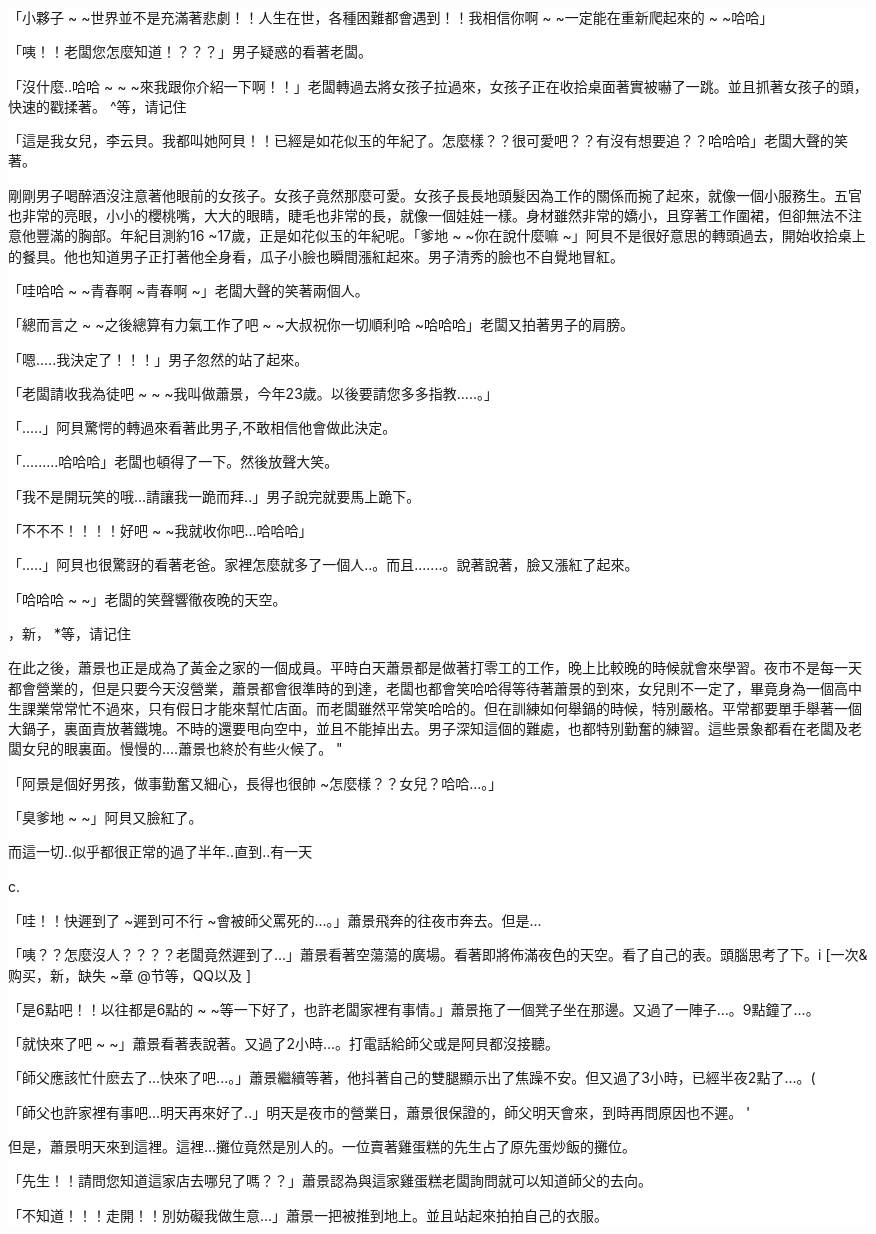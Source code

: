 「小夥子 ~ ~世界並不是充滿著悲劇！！人生在世，各種困難都會遇到！！我相信你啊 ~ ~一定能在重新爬起來的 ~ ~哈哈」

「咦！！老闆您怎麼知道！？？？」男子疑惑的看著老闆。

「沒什麼..哈哈 ~ ~ ~來我跟你介紹一下啊！！」老闆轉過去將女孩子拉過來，女孩子正在收拾桌面著實被嚇了一跳。並且抓著女孩子的頭，快速的戳揉著。
 ^等，请记住

「這是我女兒，李云貝。我都叫她阿貝！！已經是如花似玉的年紀了。怎麼樣？？很可愛吧？？有沒有想要追？？哈哈哈」老闆大聲的笑著。

剛剛男子喝醉酒沒注意著他眼前的女孩子。女孩子竟然那麼可愛。女孩子長長地頭髮因為工作的關係而捥了起來，就像一個小服務生。五官也非常的亮眼，小小的櫻桃嘴，大大的眼睛，睫毛也非常的長，就像一個娃娃一樣。身材雖然非常的嬌小，且穿著工作圍裙，但卻無法不注意他豐滿的胸部。年紀目測約16 ~17歲，正是如花似玉的年紀呢。「爹地 ~ ~你在說什麼嘛 ~」阿貝不是很好意思的轉頭過去，開始收拾桌上的餐具。他也知道男子正打著他全身看，瓜子小臉也瞬間漲紅起來。男子清秀的臉也不自覺地冒紅。

「哇哈哈 ~ ~青春啊 ~青春啊 ~」老闆大聲的笑著兩個人。

「總而言之 ~ ~之後總算有力氣工作了吧 ~ ~大叔祝你一切順利哈 ~哈哈哈」老闆又拍著男子的肩膀。

「嗯.....我決定了！！！」男子忽然的站了起來。

「老闆請收我為徒吧 ~ ~ ~我叫做蕭景，今年23歲。以後要請您多多指教.....。」

「.....」阿貝驚愕的轉過來看著此男子,不敢相信他會做此決定。

「.........哈哈哈」老闆也頓得了一下。然後放聲大笑。

「我不是開玩笑的哦...請讓我一跪而拜..」男子說完就要馬上跪下。

「不不不！！！！好吧 ~ ~我就收你吧...哈哈哈」

「.....」阿貝也很驚訝的看著老爸。家裡怎麼就多了一個人..。而且.......。說著說著，臉又漲紅了起來。

「哈哈哈 ~ ~」老闆的笑聲響徹夜晚的天空。

，新， *等，请记住

在此之後，蕭景也正是成為了黃金之家的一個成員。平時白天蕭景都是做著打零工的工作，晚上比較晚的時候就會來學習。夜市不是每一天都會營業的，但是只要今天沒營業，蕭景都會很準時的到達，老闆也都會笑哈哈得等待著蕭景的到來，女兒則不一定了，畢竟身為一個高中生課業常常忙不過來，只有假日才能來幫忙店面。而老闆雖然平常笑哈哈的。但在訓練如何舉鍋的時候，特別嚴格。平常都要單手舉著一個大鍋子，裏面責放著鐵塊。不時的還要甩向空中，並且不能掉出去。男子深知這個的難處，也都特別勤奮的練習。這些景象都看在老闆及老闆女兒的眼裏面。慢慢的....蕭景也終於有些火候了。 "

「阿景是個好男孩，做事勤奮又細心，長得也很帥 ~怎麼樣？？女兒？哈哈...。」

「臭爹地 ~ ~」阿貝又臉紅了。

而這一切..似乎都很正常的過了半年..直到..有一天

c.

「哇！！快遲到了 ~遲到可不行 ~會被師父罵死的...。」蕭景飛奔的往夜市奔去。但是...

「咦？？怎麼沒人？？？？老闆竟然遲到了...」蕭景看著空蕩蕩的廣場。看著即將佈滿夜色的天空。看了自己的表。頭腦思考了下。i [一次&购买，新，缺失 ~章 @节等，QQ以及 ]

「是6點吧！！以往都是6點的 ~ ~等一下好了，也許老闆家裡有事情。」蕭景拖了一個凳子坐在那邊。又過了一陣子...。9點鐘了...。

「就快來了吧 ~ ~」蕭景看著表說著。又過了2小時...。打電話給師父或是阿貝都沒接聽。

「師父應該忙什麽去了...快來了吧...。」蕭景繼續等著，他抖著自己的雙腿顯示出了焦躁不安。但又過了3小時，已經半夜2點了...。(

「師父也許家裡有事吧...明天再來好了..」明天是夜市的營業日，蕭景很保證的，師父明天會來，到時再問原因也不遲。 '

但是，蕭景明天來到這裡。這裡...攤位竟然是別人的。一位賣著雞蛋糕的先生占了原先蛋炒飯的攤位。

「先生！！請問您知道這家店去哪兒了嗎？？」蕭景認為與這家雞蛋糕老闆詢問就可以知道師父的去向。

「不知道！！！走開！！別妨礙我做生意...」蕭景一把被推到地上。並且站起來拍拍自己的衣服。

